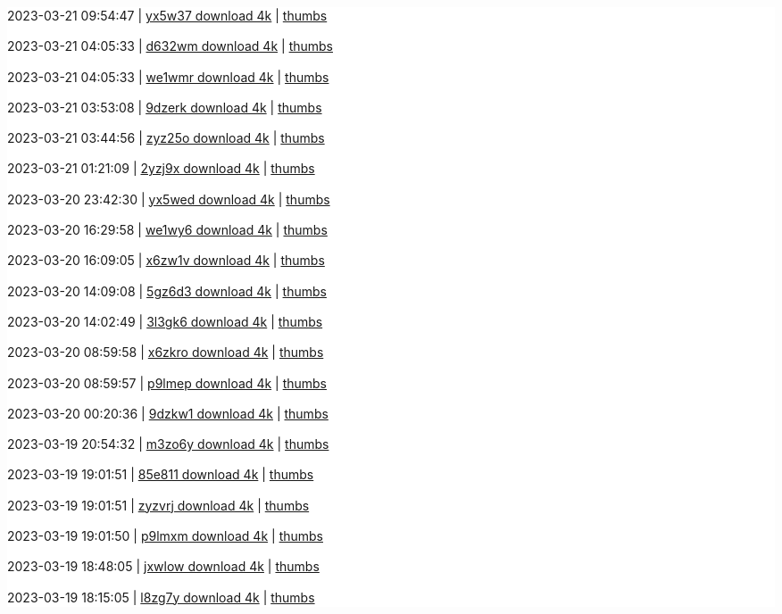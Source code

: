 2023-03-21 09:54:47 | [yx5w37 download 4k](https://wallhaven.cc/w/yx5w37) | [thumbs](https://th.wallhaven.cc/small/yx/yx5w37.jpg)

2023-03-21 04:05:33 | [d632wm download 4k](https://wallhaven.cc/w/d632wm) | [thumbs](https://th.wallhaven.cc/small/d6/d632wm.jpg)

2023-03-21 04:05:33 | [we1wmr download 4k](https://wallhaven.cc/w/we1wmr) | [thumbs](https://th.wallhaven.cc/small/we/we1wmr.jpg)

2023-03-21 03:53:08 | [9dzerk download 4k](https://wallhaven.cc/w/9dzerk) | [thumbs](https://th.wallhaven.cc/small/9d/9dzerk.jpg)

2023-03-21 03:44:56 | [zyz25o download 4k](https://wallhaven.cc/w/zyz25o) | [thumbs](https://th.wallhaven.cc/small/zy/zyz25o.jpg)

2023-03-21 01:21:09 | [2yzj9x download 4k](https://wallhaven.cc/w/2yzj9x) | [thumbs](https://th.wallhaven.cc/small/2y/2yzj9x.jpg)

2023-03-20 23:42:30 | [yx5wed download 4k](https://wallhaven.cc/w/yx5wed) | [thumbs](https://th.wallhaven.cc/small/yx/yx5wed.jpg)

2023-03-20 16:29:58 | [we1wy6 download 4k](https://wallhaven.cc/w/we1wy6) | [thumbs](https://th.wallhaven.cc/small/we/we1wy6.jpg)

2023-03-20 16:09:05 | [x6zw1v download 4k](https://wallhaven.cc/w/x6zw1v) | [thumbs](https://th.wallhaven.cc/small/x6/x6zw1v.jpg)

2023-03-20 14:09:08 | [5gz6d3 download 4k](https://wallhaven.cc/w/5gz6d3) | [thumbs](https://th.wallhaven.cc/small/5g/5gz6d3.jpg)

2023-03-20 14:02:49 | [3l3gk6 download 4k](https://wallhaven.cc/w/3l3gk6) | [thumbs](https://th.wallhaven.cc/small/3l/3l3gk6.jpg)

2023-03-20 08:59:58 | [x6zkro download 4k](https://wallhaven.cc/w/x6zkro) | [thumbs](https://th.wallhaven.cc/small/x6/x6zkro.jpg)

2023-03-20 08:59:57 | [p9lmep download 4k](https://wallhaven.cc/w/p9lmep) | [thumbs](https://th.wallhaven.cc/small/p9/p9lmep.jpg)

2023-03-20 00:20:36 | [9dzkw1 download 4k](https://wallhaven.cc/w/9dzkw1) | [thumbs](https://th.wallhaven.cc/small/9d/9dzkw1.jpg)

2023-03-19 20:54:32 | [m3zo6y download 4k](https://wallhaven.cc/w/m3zo6y) | [thumbs](https://th.wallhaven.cc/small/m3/m3zo6y.jpg)

2023-03-19 19:01:51 | [85e811 download 4k](https://wallhaven.cc/w/85e811) | [thumbs](https://th.wallhaven.cc/small/85/85e811.jpg)

2023-03-19 19:01:51 | [zyzvrj download 4k](https://wallhaven.cc/w/zyzvrj) | [thumbs](https://th.wallhaven.cc/small/zy/zyzvrj.jpg)

2023-03-19 19:01:50 | [p9lmxm download 4k](https://wallhaven.cc/w/p9lmxm) | [thumbs](https://th.wallhaven.cc/small/p9/p9lmxm.jpg)

2023-03-19 18:48:05 | [jxwlow download 4k](https://wallhaven.cc/w/jxwlow) | [thumbs](https://th.wallhaven.cc/small/jx/jxwlow.jpg)

2023-03-19 18:15:05 | [l8zg7y download 4k](https://wallhaven.cc/w/l8zg7y) | [thumbs](https://th.wallhaven.cc/small/l8/l8zg7y.jpg)
